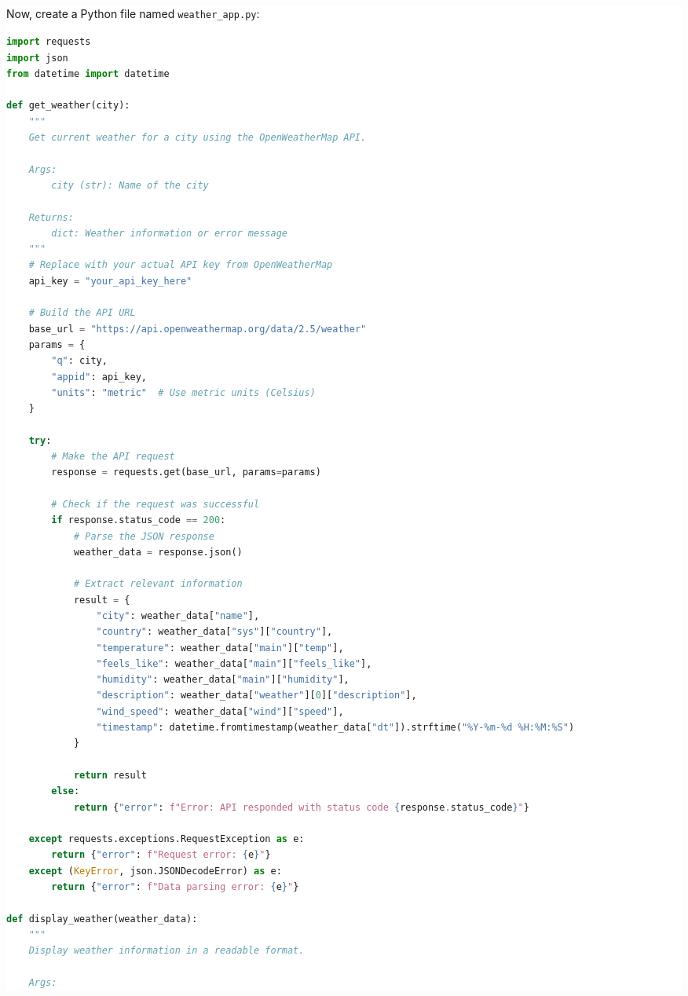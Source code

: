 Now, create a Python file named `weather_app.py`:

```python
import requests
import json
from datetime import datetime

def get_weather(city):
    """
    Get current weather for a city using the OpenWeatherMap API.
    
    Args:
        city (str): Name of the city
        
    Returns:
        dict: Weather information or error message
    """
    # Replace with your actual API key from OpenWeatherMap
    api_key = "your_api_key_here"
    
    # Build the API URL
    base_url = "https://api.openweathermap.org/data/2.5/weather"
    params = {
        "q": city,
        "appid": api_key,
        "units": "metric"  # Use metric units (Celsius)
    }
    
    try:
        # Make the API request
        response = requests.get(base_url, params=params)
        
        # Check if the request was successful
        if response.status_code == 200:
            # Parse the JSON response
            weather_data = response.json()
            
            # Extract relevant information
            result = {
                "city": weather_data["name"],
                "country": weather_data["sys"]["country"],
                "temperature": weather_data["main"]["temp"],
                "feels_like": weather_data["main"]["feels_like"],
                "humidity": weather_data["main"]["humidity"],
                "description": weather_data["weather"][0]["description"],
                "wind_speed": weather_data["wind"]["speed"],
                "timestamp": datetime.fromtimestamp(weather_data["dt"]).strftime("%Y-%m-%d %H:%M:%S")
            }
            
            return result
        else:
            return {"error": f"Error: API responded with status code {response.status_code}"}
            
    except requests.exceptions.RequestException as e:
        return {"error": f"Request error: {e}"}
    except (KeyError, json.JSONDecodeError) as e:
        return {"error": f"Data parsing error: {e}"}

def display_weather(weather_data):
    """
    Display weather information in a readable format.
    
    Args:
```